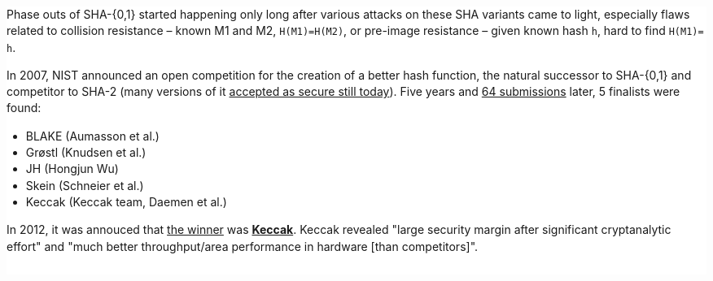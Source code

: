 Phase outs of SHA-{0,1} started happening only long after various attacks on these SHA variants came to light, especially flaws related to collision resistance – known M1 and M2, `H(M1)=H(M2)`, or pre-image resistance – given known hash `h`, hard to find `H(M1)=h`.

In 2007, NIST announced an open competition for the creation of a better hash function, the natural successor to SHA-{0,1} and competitor to SHA-2 (many versions of it [accepted as secure still today](https://www.federalregister.gov/documents/2007/11/02/E7-21581/announcing-request-for-candidate-algorithm-nominations-for-a-new-cryptographic-hash-algorithm-sha-3)). Five years and [64 submissions](https://nvlpubs.nist.gov/nistpubs/ir/2012/NIST.IR.7896.pdf) later, 5 finalists were found:

* BLAKE (Aumasson et al.)
* Grøstl (Knudsen et al.)
* JH (Hongjun Wu)
* Skein (Schneier et al.)
* Keccak (Keccak team, Daemen et al.)

In 2012, it was annouced that [the winner](https://www.nist.gov/news-events/news/2012/10/nist-selects-winner-secure-hash-algorithm-sha-3-competition) was **[Keccak](https://keccak.team/)**. Keccak revealed "large security margin after significant cryptanalytic effort" and "much better throughput/area performance in hardware [than competitors]".

<style>
.column {
  float: left;
  padding: 5px;
}

.row::after {
  content: "";
  clear: both;
  display: table;
}

figure {
  text-align: center;
  font-style: italic;
  font-size: smaller;
  text-indent: 0;
  padding: 0.5em;
}
</style>

<div class="row">
  <div class="column" style="width:33.3%">
    <a href="/img/balinese-dancers/energy-per-bit.png" target="_blank">
